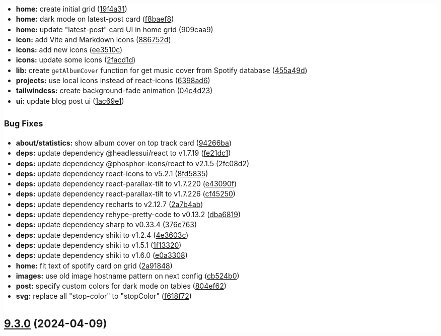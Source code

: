 * **home:** create initial grid ([19f4a31](https://github.com/mateusfg7/mateusf.com/commit/19f4a3195a7d8095d2fa53f56404f6e39142c6f4))
* **home:** dark mode on latest-post card ([f8baef8](https://github.com/mateusfg7/mateusf.com/commit/f8baef821bbaa844ffc6db0b69b190ae118acb93))
* **home:** update "latest-post" card UI in home grid ([909caa9](https://github.com/mateusfg7/mateusf.com/commit/909caa9d6e6b314e7f5a9c3679708da536f3d078))
* **icon:** add Vite and Markdown icons ([886752d](https://github.com/mateusfg7/mateusf.com/commit/886752db5d9f6d4d27f43cbb760053c70a09c970))
* **icons:** add new icons ([ee3510c](https://github.com/mateusfg7/mateusf.com/commit/ee3510c6d155e0e394d695ecc7ff20cec16f183f))
* **icons:** update some icons ([2facd1d](https://github.com/mateusfg7/mateusf.com/commit/2facd1d40bef9eec1afbad8a1ec139186d975ef2))
* **lib:** create `getAlbumCover` function for get music cover from Spotify database ([455a49d](https://github.com/mateusfg7/mateusf.com/commit/455a49d30142cf11e7acfde1adb94304fbe5d984))
* **projects:** use local icons instead of react-icons ([6398ad6](https://github.com/mateusfg7/mateusf.com/commit/6398ad6c453de6ff9282c345108e38bde819ca19))
* **tailwindcss:** create background-fade animation ([04c4d23](https://github.com/mateusfg7/mateusf.com/commit/04c4d2350ff61da7f5a508bf38ae8707f99358b2))
* **ui:** update blog post ui ([1ac69e1](https://github.com/mateusfg7/mateusf.com/commit/1ac69e12de55a819b4ca9e7450a025fe5f96c828))

### Bug Fixes

* **about/statistics:** show album cover on top track card ([94266ba](https://github.com/mateusfg7/mateusf.com/commit/94266ba71782b78ebbf73e405cf2f2e099e84730))
* **deps:** update dependency @headlessui/react to v1.7.19 ([fe21dc1](https://github.com/mateusfg7/mateusf.com/commit/fe21dc19c1bacec785a0df97c7b0cd5562be9b46))
* **deps:** update dependency @phosphor-icons/react to v2.1.5 ([2fc08d2](https://github.com/mateusfg7/mateusf.com/commit/2fc08d2287d808dbe6c17c7afdb51bfedfebac0d))
* **deps:** update dependency react-icons to v5.2.1 ([8fd5835](https://github.com/mateusfg7/mateusf.com/commit/8fd5835a16e1f6cb7626ef51af389aac7c3fc68d))
* **deps:** update dependency react-parallax-tilt to v1.7.220 ([e43090f](https://github.com/mateusfg7/mateusf.com/commit/e43090f6c230ca51912d6b52d775e6473d6e49bb))
* **deps:** update dependency react-parallax-tilt to v1.7.226 ([cf45250](https://github.com/mateusfg7/mateusf.com/commit/cf452504b65370bfacb279db1d6a96571bdd6cb0))
* **deps:** update dependency recharts to v2.12.7 ([2a7b4ab](https://github.com/mateusfg7/mateusf.com/commit/2a7b4ab5ed9df3cd49355b10656aebad6627fc4e))
* **deps:** update dependency rehype-pretty-code to v0.13.2 ([dba6819](https://github.com/mateusfg7/mateusf.com/commit/dba6819a1398c92bd91116e8d19e944eb84eae16))
* **deps:** update dependency sharp to v0.33.4 ([376e763](https://github.com/mateusfg7/mateusf.com/commit/376e76345b7b4922cb4e8b27f33d6fb1d34e55a9))
* **deps:** update dependency shiki to v1.2.4 ([4e3603c](https://github.com/mateusfg7/mateusf.com/commit/4e3603c5f708a942e9311592e4eab4a414810e0f))
* **deps:** update dependency shiki to v1.5.1 ([1f13320](https://github.com/mateusfg7/mateusf.com/commit/1f133205087979b537309ecc77aa9c5223691faf))
* **deps:** update dependency shiki to v1.6.0 ([e0a3308](https://github.com/mateusfg7/mateusf.com/commit/e0a3308017098b7bcb9f7d51cbb63e351e720fd7))
* **home:** fit text of spotify card on grid ([2a91848](https://github.com/mateusfg7/mateusf.com/commit/2a918485ebf8123a6f0874cc68f5336448df1db1))
* **images:** use old image hostname pattern on next config ([cb524b0](https://github.com/mateusfg7/mateusf.com/commit/cb524b07e8bca85855cb040afa68483fd266f98d))
* **post:** specify custom colors for dark mode on tables ([804ef62](https://github.com/mateusfg7/mateusf.com/commit/804ef6264f77902c0c2086b4d2230e05ee90cfd5))
* **svg:** replace all "stop-color" to "stopColor" ([f618f72](https://github.com/mateusfg7/mateusf.com/commit/f618f723155626592ad7eaca67a5b4966b423e13))
## [9.3.0](https://github.com/mateusfg7/mateusf.com/compare/9.2.0...9.3.0) (2024-04-09)
